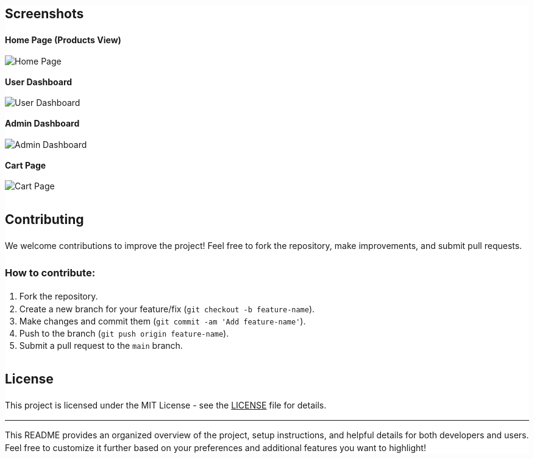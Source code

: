 ## Screenshots

**Home Page (Products View)**

![Home Page](assets/screenshots/home_page.png)

**User Dashboard**

![User Dashboard](assets/screenshots/user_dashboard.png)

**Admin Dashboard**

![Admin Dashboard](assets/screenshots/admin_dashboard.png)

**Cart Page**

![Cart Page](assets/screenshots/cart_page.png)

## Contributing

We welcome contributions to improve the project! Feel free to fork the repository, make improvements, and submit pull requests.

### How to contribute:

1. Fork the repository.
2. Create a new branch for your feature/fix (`git checkout -b feature-name`).
3. Make changes and commit them (`git commit -am 'Add feature-name'`).
4. Push to the branch (`git push origin feature-name`).
5. Submit a pull request to the `main` branch.

## License

This project is licensed under the MIT License - see the [LICENSE](LICENSE) file for details.

---

This README provides an organized overview of the project, setup instructions, and helpful details for both developers and users. Feel free to customize it further based on your preferences and additional features you want to highlight!
